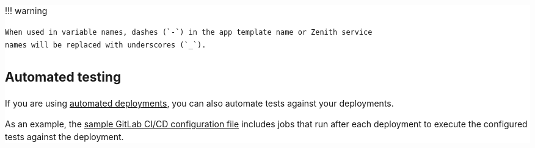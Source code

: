 !!! warning

    When used in variable names, dashes (`-`) in the app template name or Zenith service
    names will be replaced with underscores (`_`).

## Automated testing

If you are using [automated deployments](./automation.md), you can also automate tests
against your deployments.

As an example, the
[sample GitLab CI/CD configuration file](https://github.com/azimuth-cloud/azimuth-config/blob/stable/.gitlab-ci.yml.sample)
includes jobs that run after each deployment to execute the configured tests against
the deployment.
